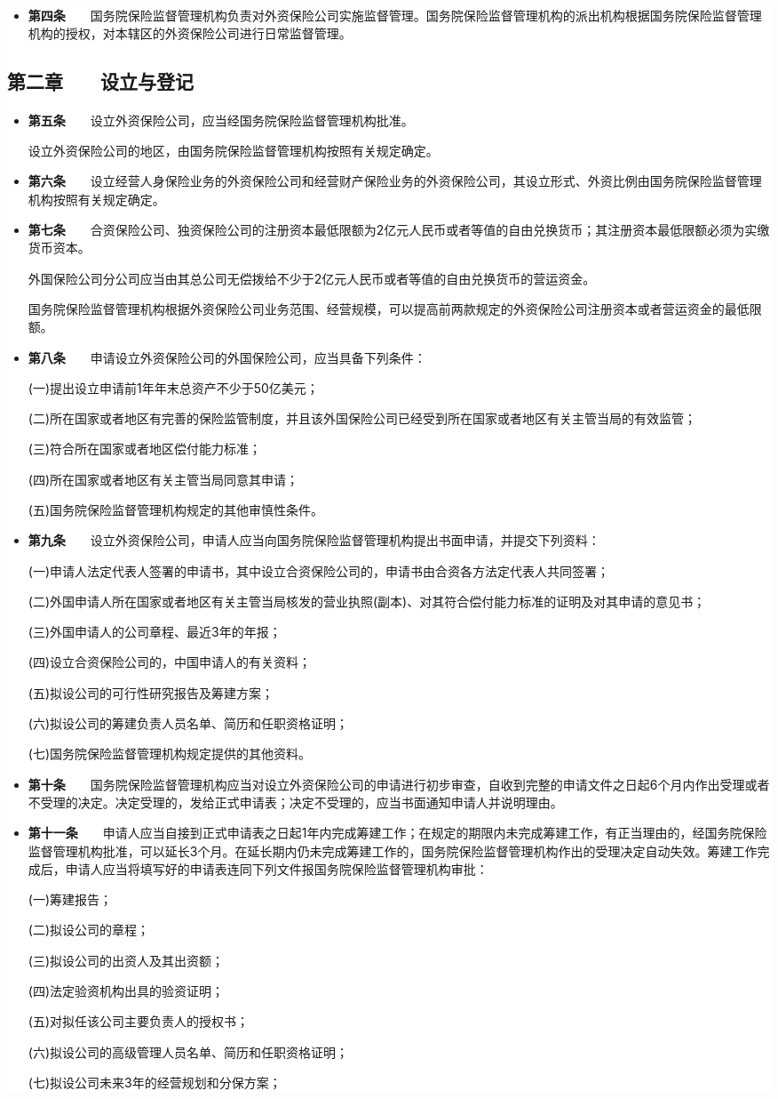 - **第四条**　　国务院保险监督管理机构负责对外资保险公司实施监督管理。国务院保险监督管理机构的派出机构根据国务院保险监督管理机构的授权，对本辖区的外资保险公司进行日常监督管理。

## 第二章　　设立与登记

- **第五条**　　设立外资保险公司，应当经国务院保险监督管理机构批准。

  设立外资保险公司的地区，由国务院保险监督管理机构按照有关规定确定。

- **第六条**　　设立经营人身保险业务的外资保险公司和经营财产保险业务的外资保险公司，其设立形式、外资比例由国务院保险监督管理机构按照有关规定确定。

- **第七条**　　合资保险公司、独资保险公司的注册资本最低限额为2亿元人民币或者等值的自由兑换货币；其注册资本最低限额必须为实缴货币资本。

  外国保险公司分公司应当由其总公司无偿拨给不少于2亿元人民币或者等值的自由兑换货币的营运资金。

  国务院保险监督管理机构根据外资保险公司业务范围、经营规模，可以提高前两款规定的外资保险公司注册资本或者营运资金的最低限额。

- **第八条**　　申请设立外资保险公司的外国保险公司，应当具备下列条件：

  (一)提出设立申请前1年年末总资产不少于50亿美元；

  (二)所在国家或者地区有完善的保险监管制度，并且该外国保险公司已经受到所在国家或者地区有关主管当局的有效监管；

  (三)符合所在国家或者地区偿付能力标准；

  (四)所在国家或者地区有关主管当局同意其申请；

  (五)国务院保险监督管理机构规定的其他审慎性条件。

- **第九条**　　设立外资保险公司，申请人应当向国务院保险监督管理机构提出书面申请，并提交下列资料：

  (一)申请人法定代表人签署的申请书，其中设立合资保险公司的，申请书由合资各方法定代表人共同签署；

  (二)外国申请人所在国家或者地区有关主管当局核发的营业执照(副本)、对其符合偿付能力标准的证明及对其申请的意见书；

  (三)外国申请人的公司章程、最近3年的年报；

  (四)设立合资保险公司的，中国申请人的有关资料；

  (五)拟设公司的可行性研究报告及筹建方案；

  (六)拟设公司的筹建负责人员名单、简历和任职资格证明；

  (七)国务院保险监督管理机构规定提供的其他资料。

- **第十条**　　国务院保险监督管理机构应当对设立外资保险公司的申请进行初步审查，自收到完整的申请文件之日起6个月内作出受理或者不受理的决定。决定受理的，发给正式申请表；决定不受理的，应当书面通知申请人并说明理由。

- **第十一条**　　申请人应当自接到正式申请表之日起1年内完成筹建工作；在规定的期限内未完成筹建工作，有正当理由的，经国务院保险监督管理机构批准，可以延长3个月。在延长期内仍未完成筹建工作的，国务院保险监督管理机构作出的受理决定自动失效。筹建工作完成后，申请人应当将填写好的申请表连同下列文件报国务院保险监督管理机构审批：

  (一)筹建报告；

  (二)拟设公司的章程；

  (三)拟设公司的出资人及其出资额；

  (四)法定验资机构出具的验资证明；

  (五)对拟任该公司主要负责人的授权书；

  (六)拟设公司的高级管理人员名单、简历和任职资格证明；

  (七)拟设公司未来3年的经营规划和分保方案；
